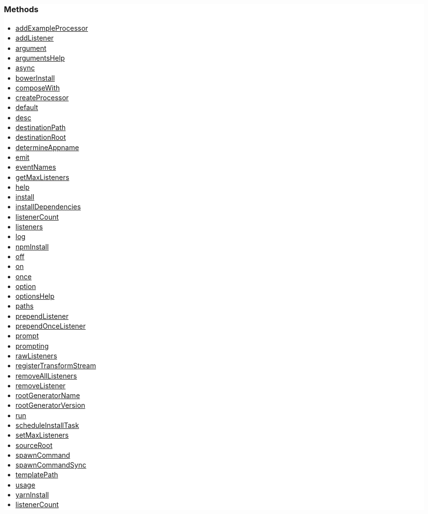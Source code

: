 ### Methods

* [addExampleProcessor](default.md#addexampleprocessor)
* [addListener](default.md#addlistener)
* [argument](default.md#argument)
* [argumentsHelp](default.md#argumentshelp)
* [async](default.md#async)
* [bowerInstall](default.md#bowerinstall)
* [composeWith](default.md#composewith)
* [createProcessor](default.md#createprocessor)
* [default](default.md#default)
* [desc](default.md#desc)
* [destinationPath](default.md#destinationpath)
* [destinationRoot](default.md#destinationroot)
* [determineAppname](default.md#determineappname)
* [emit](default.md#emit)
* [eventNames](default.md#eventnames)
* [getMaxListeners](default.md#getmaxlisteners)
* [help](default.md#help)
* [install](default.md#install)
* [installDependencies](default.md#installdependencies)
* [listenerCount](default.md#listenercount)
* [listeners](default.md#listeners)
* [log](default.md#log)
* [npmInstall](default.md#npminstall)
* [off](default.md#off)
* [on](default.md#on)
* [once](default.md#once)
* [option](default.md#option)
* [optionsHelp](default.md#optionshelp)
* [paths](default.md#paths)
* [prependListener](default.md#prependlistener)
* [prependOnceListener](default.md#prependoncelistener)
* [prompt](default.md#prompt)
* [prompting](default.md#prompting)
* [rawListeners](default.md#rawlisteners)
* [registerTransformStream](default.md#registertransformstream)
* [removeAllListeners](default.md#removealllisteners)
* [removeListener](default.md#removelistener)
* [rootGeneratorName](default.md#rootgeneratorname)
* [rootGeneratorVersion](default.md#rootgeneratorversion)
* [run](default.md#run)
* [scheduleInstallTask](default.md#scheduleinstalltask)
* [setMaxListeners](default.md#setmaxlisteners)
* [sourceRoot](default.md#sourceroot)
* [spawnCommand](default.md#spawncommand)
* [spawnCommandSync](default.md#spawncommandsync)
* [templatePath](default.md#templatepath)
* [usage](default.md#usage)
* [yarnInstall](default.md#yarninstall)
* [listenerCount](default.md#static-listenercount)
